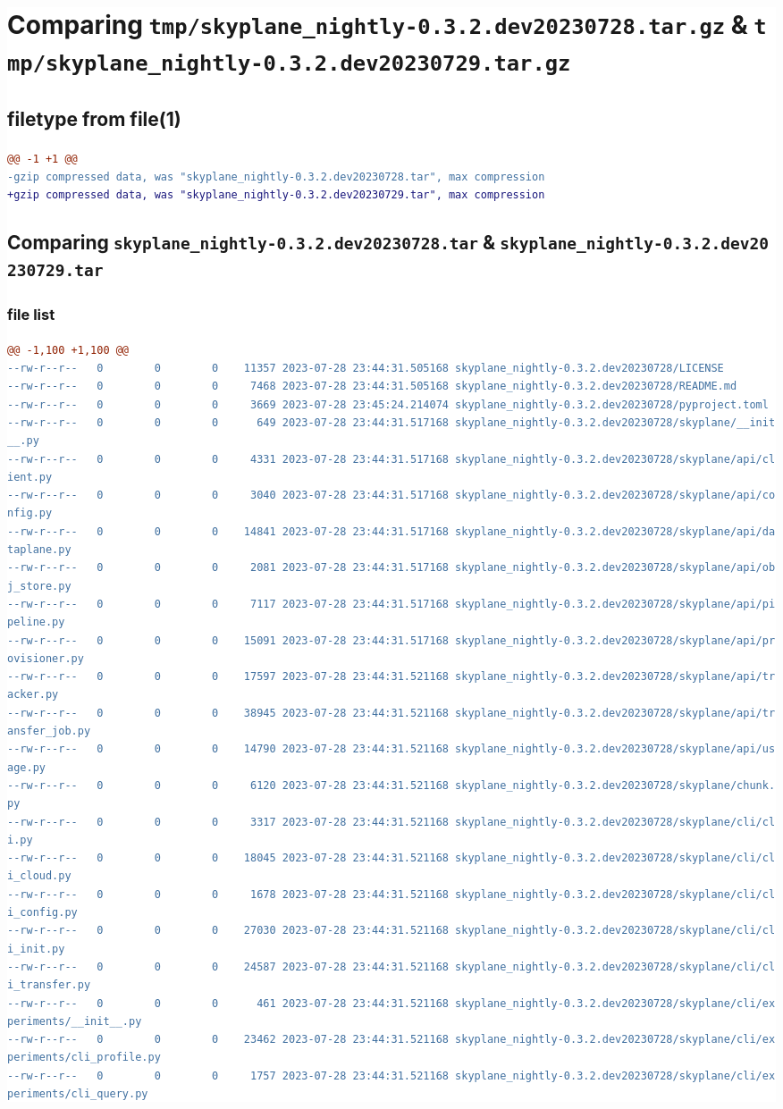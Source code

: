 # Comparing `tmp/skyplane_nightly-0.3.2.dev20230728.tar.gz` & `tmp/skyplane_nightly-0.3.2.dev20230729.tar.gz`

## filetype from file(1)

```diff
@@ -1 +1 @@
-gzip compressed data, was "skyplane_nightly-0.3.2.dev20230728.tar", max compression
+gzip compressed data, was "skyplane_nightly-0.3.2.dev20230729.tar", max compression
```

## Comparing `skyplane_nightly-0.3.2.dev20230728.tar` & `skyplane_nightly-0.3.2.dev20230729.tar`

### file list

```diff
@@ -1,100 +1,100 @@
--rw-r--r--   0        0        0    11357 2023-07-28 23:44:31.505168 skyplane_nightly-0.3.2.dev20230728/LICENSE
--rw-r--r--   0        0        0     7468 2023-07-28 23:44:31.505168 skyplane_nightly-0.3.2.dev20230728/README.md
--rw-r--r--   0        0        0     3669 2023-07-28 23:45:24.214074 skyplane_nightly-0.3.2.dev20230728/pyproject.toml
--rw-r--r--   0        0        0      649 2023-07-28 23:44:31.517168 skyplane_nightly-0.3.2.dev20230728/skyplane/__init__.py
--rw-r--r--   0        0        0     4331 2023-07-28 23:44:31.517168 skyplane_nightly-0.3.2.dev20230728/skyplane/api/client.py
--rw-r--r--   0        0        0     3040 2023-07-28 23:44:31.517168 skyplane_nightly-0.3.2.dev20230728/skyplane/api/config.py
--rw-r--r--   0        0        0    14841 2023-07-28 23:44:31.517168 skyplane_nightly-0.3.2.dev20230728/skyplane/api/dataplane.py
--rw-r--r--   0        0        0     2081 2023-07-28 23:44:31.517168 skyplane_nightly-0.3.2.dev20230728/skyplane/api/obj_store.py
--rw-r--r--   0        0        0     7117 2023-07-28 23:44:31.517168 skyplane_nightly-0.3.2.dev20230728/skyplane/api/pipeline.py
--rw-r--r--   0        0        0    15091 2023-07-28 23:44:31.517168 skyplane_nightly-0.3.2.dev20230728/skyplane/api/provisioner.py
--rw-r--r--   0        0        0    17597 2023-07-28 23:44:31.521168 skyplane_nightly-0.3.2.dev20230728/skyplane/api/tracker.py
--rw-r--r--   0        0        0    38945 2023-07-28 23:44:31.521168 skyplane_nightly-0.3.2.dev20230728/skyplane/api/transfer_job.py
--rw-r--r--   0        0        0    14790 2023-07-28 23:44:31.521168 skyplane_nightly-0.3.2.dev20230728/skyplane/api/usage.py
--rw-r--r--   0        0        0     6120 2023-07-28 23:44:31.521168 skyplane_nightly-0.3.2.dev20230728/skyplane/chunk.py
--rw-r--r--   0        0        0     3317 2023-07-28 23:44:31.521168 skyplane_nightly-0.3.2.dev20230728/skyplane/cli/cli.py
--rw-r--r--   0        0        0    18045 2023-07-28 23:44:31.521168 skyplane_nightly-0.3.2.dev20230728/skyplane/cli/cli_cloud.py
--rw-r--r--   0        0        0     1678 2023-07-28 23:44:31.521168 skyplane_nightly-0.3.2.dev20230728/skyplane/cli/cli_config.py
--rw-r--r--   0        0        0    27030 2023-07-28 23:44:31.521168 skyplane_nightly-0.3.2.dev20230728/skyplane/cli/cli_init.py
--rw-r--r--   0        0        0    24587 2023-07-28 23:44:31.521168 skyplane_nightly-0.3.2.dev20230728/skyplane/cli/cli_transfer.py
--rw-r--r--   0        0        0      461 2023-07-28 23:44:31.521168 skyplane_nightly-0.3.2.dev20230728/skyplane/cli/experiments/__init__.py
--rw-r--r--   0        0        0    23462 2023-07-28 23:44:31.521168 skyplane_nightly-0.3.2.dev20230728/skyplane/cli/experiments/cli_profile.py
--rw-r--r--   0        0        0     1757 2023-07-28 23:44:31.521168 skyplane_nightly-0.3.2.dev20230728/skyplane/cli/experiments/cli_query.py
```